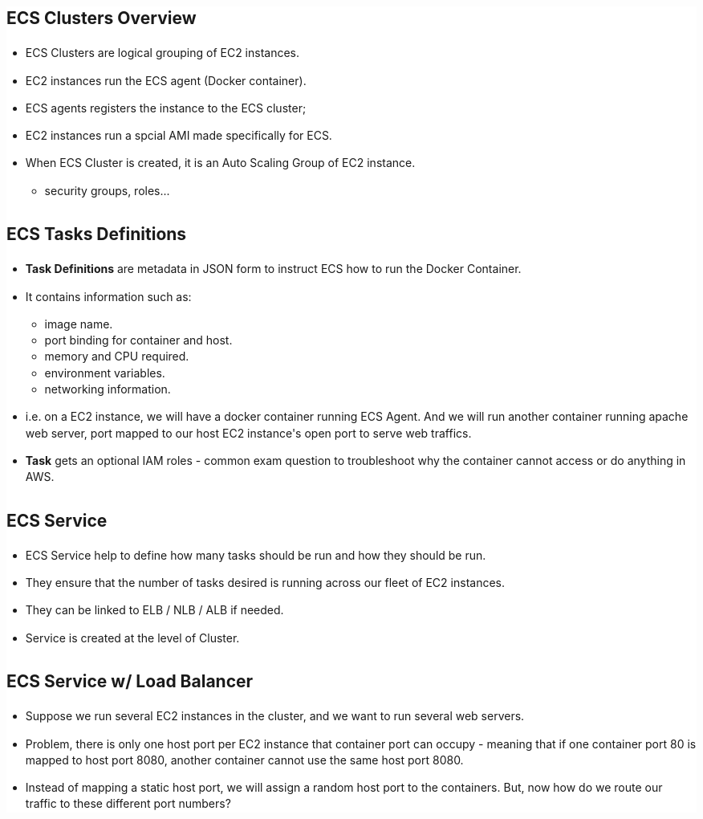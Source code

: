 
ECS Clusters Overview
---------------------

- ECS Clusters are logical grouping of EC2 instances.
- EC2 instances run the ECS agent (Docker container).
- ECS agents registers the instance to the ECS cluster;
- EC2 instances run a spcial AMI made specifically for ECS.

- When ECS Cluster is created, it is an Auto Scaling Group of EC2 instance.
    - security groups, roles...

ECS Tasks Definitions
---------------------

- **Task Definitions** are metadata in JSON form to instruct ECS how to run the
  Docker Container.

- It contains information such as:
    - image name.
    - port binding for container and host.
    - memory and CPU required.
    - environment variables.
    - networking information.

- i.e. on a EC2 instance, we will have a docker container running ECS Agent.
  And we will run another container running apache web server, port mapped to
  our host EC2 instance's open port to serve web traffics.

- **Task** gets an optional IAM roles - common exam question to troubleshoot
  why the container cannot access or do anything in AWS.

ECS Service
-----------

- ECS Service help to define how many tasks should be run and how they should
  be run.
- They ensure that the number of tasks desired is running across our fleet of
  EC2 instances.
- They can be linked to ELB / NLB / ALB if needed.

- Service is created at the level of Cluster.

ECS Service w/ Load Balancer
----------------------------

- Suppose we run several EC2 instances in the cluster, and we want to run
  several web servers.

- Problem, there is only one host port per EC2 instance that container port can
  occupy - meaning that if one container port 80 is mapped to host port 8080,
  another container cannot use the same host port 8080.

- Instead of mapping a static host port, we will assign a random host port to
  the containers. But, now how do we route our traffic to these different port
  numbers?

